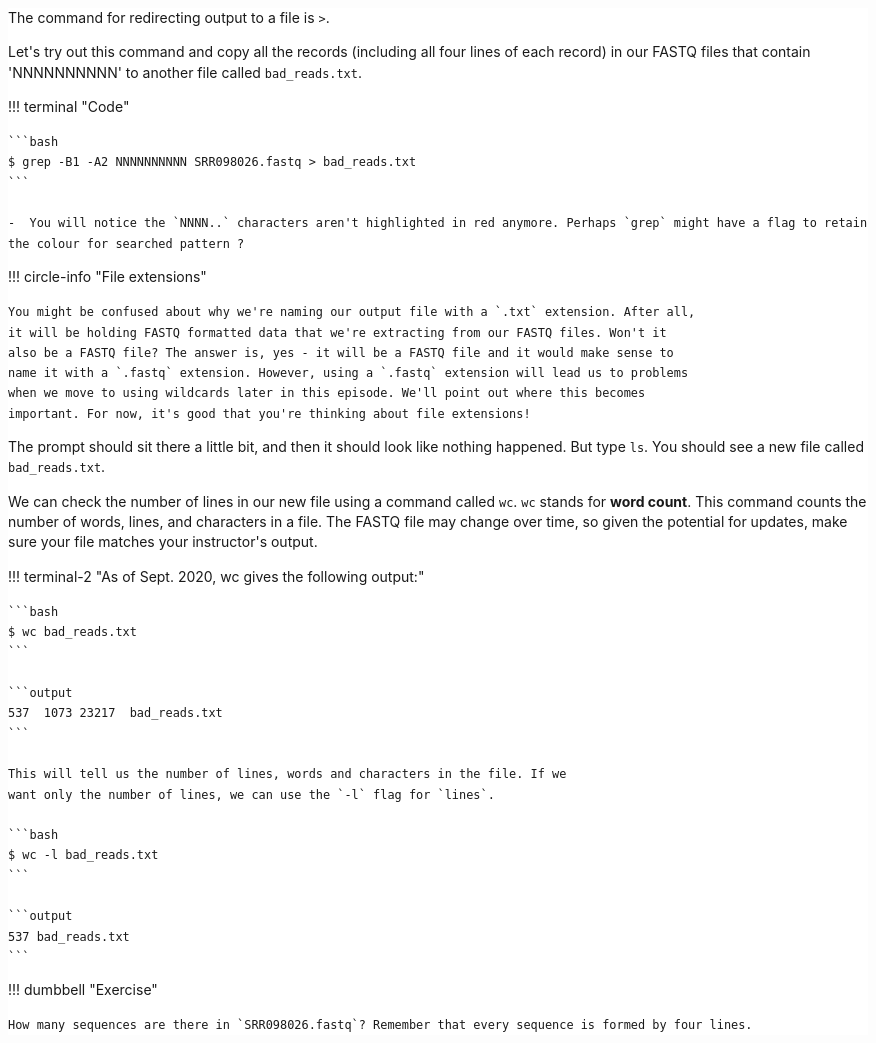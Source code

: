 The command for redirecting output to a file is `>`.

Let's try out this command and copy all the records (including all four lines of each record)
in our FASTQ files that contain
'NNNNNNNNNN' to another file called `bad_reads.txt`.

!!! terminal "Code"

    ```bash
    $ grep -B1 -A2 NNNNNNNNNN SRR098026.fastq > bad_reads.txt
    ```

    -  You will notice the `NNNN..` characters aren't highlighted in red anymore. Perhaps `grep` might have a flag to retain the colour for searched pattern ?


!!! circle-info "File extensions"

    You might be confused about why we're naming our output file with a `.txt` extension. After all,
    it will be holding FASTQ formatted data that we're extracting from our FASTQ files. Won't it
    also be a FASTQ file? The answer is, yes - it will be a FASTQ file and it would make sense to
    name it with a `.fastq` extension. However, using a `.fastq` extension will lead us to problems
    when we move to using wildcards later in this episode. We'll point out where this becomes
    important. For now, it's good that you're thinking about file extensions!



The prompt should sit there a little bit, and then it should look like nothing
happened. But type `ls`. You should see a new file called `bad_reads.txt`.

We can check the number of lines in our new file using a command called `wc`.
`wc` stands for **word count**. This command counts the number of words, lines, and characters
in a file. The FASTQ file may change over time, so given the potential for updates,
make sure your file matches your instructor's output.

!!! terminal-2 "As of Sept. 2020, wc gives the following output:"

    ```bash
    $ wc bad_reads.txt
    ```

    ```output
    537  1073 23217  bad_reads.txt
    ```

    This will tell us the number of lines, words and characters in the file. If we
    want only the number of lines, we can use the `-l` flag for `lines`.
    
    ```bash
    $ wc -l bad_reads.txt
    ```
    
    ```output
    537 bad_reads.txt
    ```

!!! dumbbell "Exercise"

    How many sequences are there in `SRR098026.fastq`? Remember that every sequence is formed by four lines.
